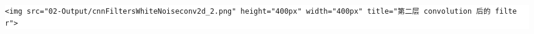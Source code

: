     <img src="02-Output/cnnFiltersWhiteNoiseconv2d_2.png" height="400px" width="400px" title="第二层 convolution 后的 filter">